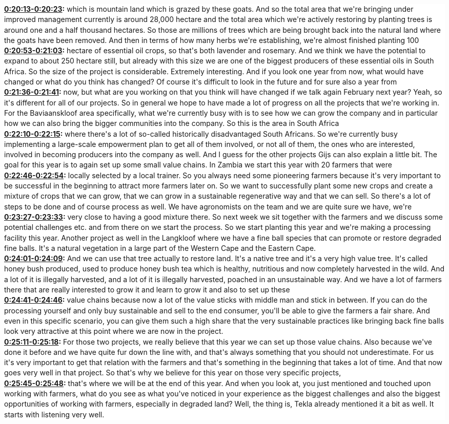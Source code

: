 **[0:20:13-0:20:23](https://investinginregenerativeagriculture.com/2017/04/29/thekla-teunis-gijs-boers/#t=0:20:13):**  which is mountain land which is grazed by these goats. And so the total area that we're bringing  under improved management currently is around 28,000 hectare and the total area which we're  actively restoring by planting trees is around one and a half thousand hectares. So those are  millions of trees which are being brought back into the natural land where the goats have been  removed. And then in terms of how many herbs we're establishing, we're almost finished planting 100  
**[0:20:53-0:21:03](https://investinginregenerativeagriculture.com/2017/04/29/thekla-teunis-gijs-boers/#t=0:20:53):**  hectare of essential oil crops, so that's both lavender and rosemary. And we think we have the  potential to expand to about 250 hectare still, but already with this size we are one of the  biggest producers of these essential oils in South Africa. So the size of the project is considerable.  Extremely interesting. And if you look one year from now, what would have changed or what do you  think has changed? Of course it's difficult to look in the future and for sure also a year from  
**[0:21:36-0:21:41](https://investinginregenerativeagriculture.com/2017/04/29/thekla-teunis-gijs-boers/#t=0:21:36):**  now, but what are you working on that you think will have changed if we talk again February next  year? Yeah, so it's different for all of our projects. So in general we hope to have made a  lot of progress on all the projects that we're working in. For the Baviaanskloof area specifically,  what we're currently busy with is to see how we can grow the company and in particular how we can  also bring the bigger communities into the company. So this is the area in South Africa  
**[0:22:10-0:22:15](https://investinginregenerativeagriculture.com/2017/04/29/thekla-teunis-gijs-boers/#t=0:22:10):**  where there's a lot of so-called historically disadvantaged South Africans. So we're currently  busy implementing a large-scale empowerment plan to get all of them involved, or not all of them,  the ones who are interested, involved in becoming producers into the company as well.  And I guess for the other projects Gijs can also explain a little bit. The goal for this year is to  again set up some small value chains. In Zambia we start this year with 20 farmers that were  
**[0:22:46-0:22:54](https://investinginregenerativeagriculture.com/2017/04/29/thekla-teunis-gijs-boers/#t=0:22:46):**  locally selected by a local trainer. So you always need some pioneering farmers because it's very  important to be successful in the beginning to attract more farmers later on. So we want to  successfully plant some new crops and create a mixture of crops that we can grow, that we can  grow in a sustainable regenerative way and that we can sell. So there's a lot of steps to be done  and of course process as well. We have agronomists on the team and we are quite sure we have, we're  
**[0:23:27-0:23:33](https://investinginregenerativeagriculture.com/2017/04/29/thekla-teunis-gijs-boers/#t=0:23:27):**  very close to having a good mixture there. So next week we sit together with the farmers and  we discuss some potential challenges etc. and from there on we start the process. So we start  planting this year and we're making a processing facility this year. Another project as well in  the Langkloof where we have a fine ball species that can promote or restore degraded fine balls.  It's a natural vegetation in a large part of the Western Cape and the Eastern Cape.  
**[0:24:01-0:24:09](https://investinginregenerativeagriculture.com/2017/04/29/thekla-teunis-gijs-boers/#t=0:24:01):**  And we can use that tree actually to restore land. It's a native tree and it's a very high  value tree. It's called honey bush produced, used to produce honey bush tea which is healthy,  nutritious and now completely harvested in the wild. And a lot of it is illegally harvested,  and a lot of it is illegally harvested, poached in an unsustainable way. And we have a lot of  farmers there that are really interested to grow it and learn to grow it and also to set up these  
**[0:24:41-0:24:46](https://investinginregenerativeagriculture.com/2017/04/29/thekla-teunis-gijs-boers/#t=0:24:41):**  value chains because now a lot of the value sticks with middle man and stick in between.  If you can do the processing yourself and only buy sustainable and sell to the end consumer,  you'll be able to give the farmers a fair share. And even in this specific scenario,  you can give them such a high share that the very sustainable practices like bringing back  fine balls look very attractive at this point where we are now in the project.  
**[0:25:11-0:25:18](https://investinginregenerativeagriculture.com/2017/04/29/thekla-teunis-gijs-boers/#t=0:25:11):**  For those two projects, we really believe that this year we can set up those value chains.  Also because we've done it before and we have quite fur down the line with, and that's always  something that you should not underestimate. For us it's very important to get that relation with  the farmers and that's something in the beginning that takes a lot of time. And that now goes very  well in that project. So that's why we believe for this year on those very specific projects,  
**[0:25:45-0:25:48](https://investinginregenerativeagriculture.com/2017/04/29/thekla-teunis-gijs-boers/#t=0:25:45):**  that's where we will be at the end of this year.  And when you look at, you just mentioned and touched upon working with farmers,  what do you see as what you've noticed in your experience as the biggest challenges  and also the biggest opportunities of working with farmers, especially in degraded land?  Well, the thing is, Tekla already mentioned it a bit as well. It starts with listening very well.  